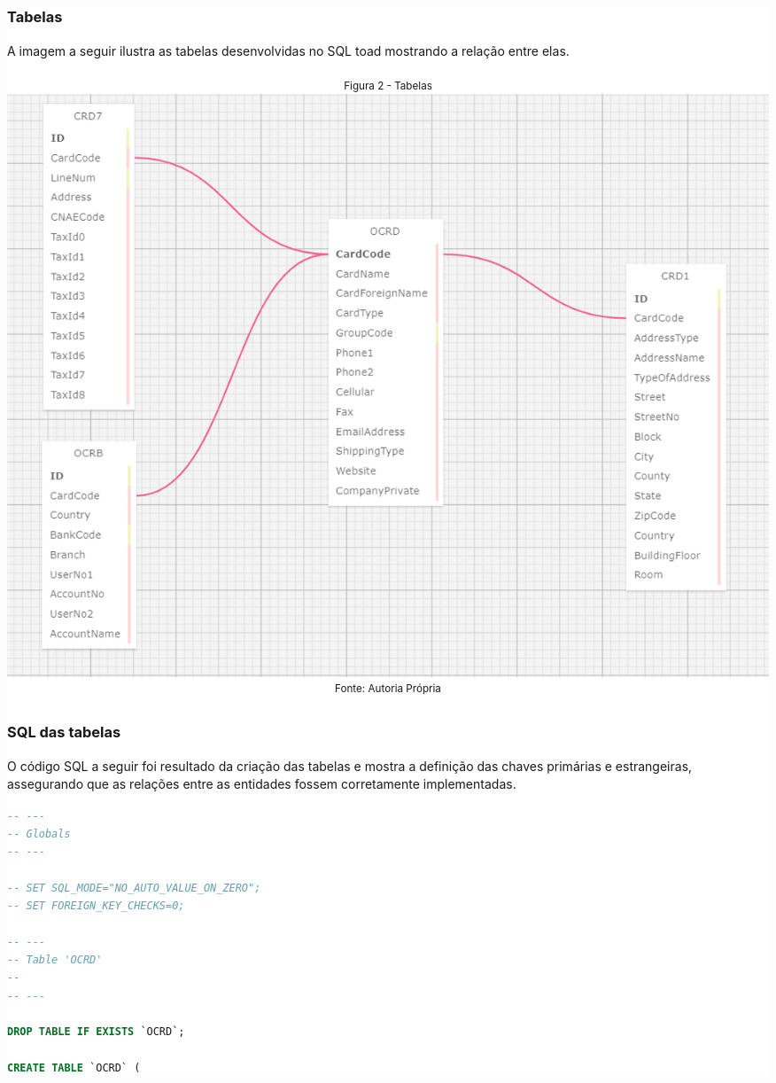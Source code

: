 ### Tabelas

A imagem a seguir ilustra as tabelas desenvolvidas no SQL toad mostrando a relação entre elas.

<div align="center">
<sub>Figura 2 - Tabelas</sub>
<img src="tabelas_sql.png" width="100%" >
<sup>Fonte: Autoria Própria</sup>
</div>

### SQL das tabelas

O código SQL a seguir foi resultado da criação das tabelas e mostra a definição das chaves primárias e estrangeiras, assegurando que as relações entre as entidades fossem corretamente implementadas.

```sql
-- ---
-- Globals
-- ---

-- SET SQL_MODE="NO_AUTO_VALUE_ON_ZERO";
-- SET FOREIGN_KEY_CHECKS=0;

-- ---
-- Table 'OCRD'
-- 
-- ---

DROP TABLE IF EXISTS `OCRD`;
		
CREATE TABLE `OCRD` (
```